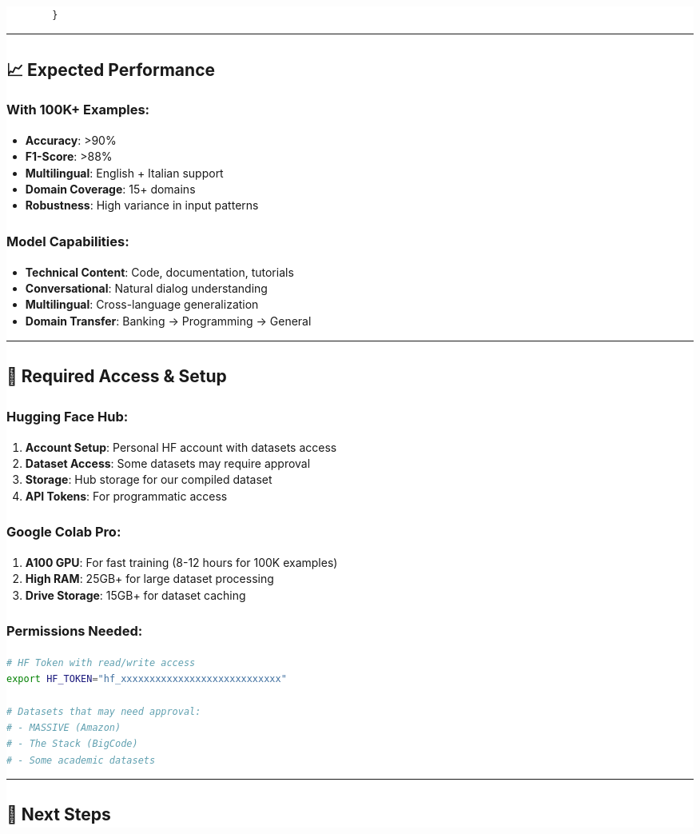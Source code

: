 ```python
        }
```

---

## 📈 **Expected Performance**

### **With 100K+ Examples:**
- **Accuracy**: >90%
- **F1-Score**: >88%
- **Multilingual**: English + Italian support
- **Domain Coverage**: 15+ domains
- **Robustness**: High variance in input patterns

### **Model Capabilities:**
- **Technical Content**: Code, documentation, tutorials
- **Conversational**: Natural dialog understanding  
- **Multilingual**: Cross-language generalization
- **Domain Transfer**: Banking → Programming → General

---

## 🔑 **Required Access & Setup**

### **Hugging Face Hub:**
1. **Account Setup**: Personal HF account with datasets access
2. **Dataset Access**: Some datasets may require approval
3. **Storage**: Hub storage for our compiled dataset
4. **API Tokens**: For programmatic access

### **Google Colab Pro:**
1. **A100 GPU**: For fast training (8-12 hours for 100K examples)
2. **High RAM**: 25GB+ for large dataset processing
3. **Drive Storage**: 15GB+ for dataset caching

### **Permissions Needed:**
```bash
# HF Token with read/write access
export HF_TOKEN="hf_xxxxxxxxxxxxxxxxxxxxxxxxxxxx"

# Datasets that may need approval:
# - MASSIVE (Amazon)
# - The Stack (BigCode)  
# - Some academic datasets
```

---

## 🚀 **Next Steps**
